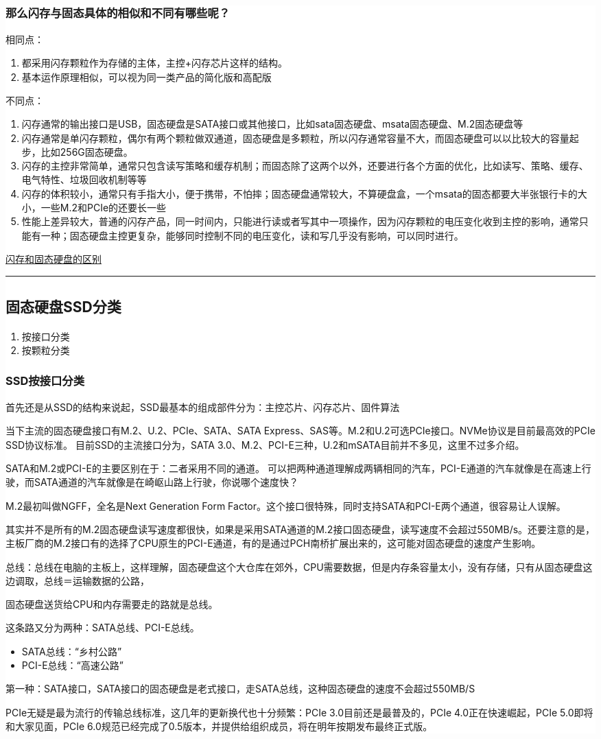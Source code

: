 


### 那么闪存与固态具体的相似和不同有哪些呢？

相同点：
1. 都采用闪存颗粒作为存储的主体，主控+闪存芯片这样的结构。
2. 基本运作原理相似，可以视为同一类产品的简化版和高配版

不同点：
1. 闪存通常的输出接口是USB，固态硬盘是SATA接口或其他接口，比如sata固态硬盘、msata固态硬盘、M.2固态硬盘等
2. 闪存通常是单闪存颗粒，偶尔有两个颗粒做双通道，固态硬盘是多颗粒，所以闪存通常容量不大，而固态硬盘可以以比较大的容量起步，比如256G固态硬盘。
3. 闪存的主控非常简单，通常只包含读写策略和缓存机制；而固态除了这两个以外，还要进行各个方面的优化，比如读写、策略、缓存、电气特性、垃圾回收机制等等
4. 闪存的体积较小，通常只有手指大小，便于携带，不怕摔；固态硬盘通常较大，不算硬盘盒，一个msata的固态都要大半张银行卡的大小，一些M.2和PCIe的还要长一些
5. 性能上差异较大，普通的闪存产品，同一时间内，只能进行读或者写其中一项操作，因为闪存颗粒的电压变化收到主控的影响，通常只能有一种；固态硬盘主控更复杂，能够同时控制不同的电压变化，读和写几乎没有影响，可以同时进行。

[闪存和固态硬盘的区别](https://www.crucial.cn/articles/about-ssd/the-difference-between-usb-flash-disk-and-ssd)  
[]()


---------------------------------------------------------------------------------------------------------------------

## 固态硬盘SSD分类

1. 按接口分类
2. 按颗粒分类


### SSD按接口分类

首先还是从SSD的结构来说起，SSD最基本的组成部件分为：主控芯片、闪存芯片、固件算法

当下主流的固态硬盘接口有M.2、U.2、PCIe、SATA、SATA Express、SAS等。M.2和U.2可选PCIe接口。NVMe协议是目前最高效的PCIe SSD协议标准。
目前SSD的主流接口分为，SATA 3.0、M.2、PCI-E三种，U.2和mSATA目前并不多见，这里不过多介绍。

SATA和M.2或PCI-E的主要区别在于：二者采用不同的通道。
可以把两种通道理解成两辆相同的汽车，PCI-E通道的汽车就像是在高速上行驶，而SATA通道的汽车就像是在崎岖山路上行驶，你说哪个速度快？

M.2最初叫做NGFF，全名是Next Generation Form Factor。这个接口很特殊，同时支持SATA和PCI-E两个通道，很容易让人误解。

其实并不是所有的M.2固态硬盘读写速度都很快，如果是采用SATA通道的M.2接口固态硬盘，读写速度不会超过550MB/s。还要注意的是，主板厂商的M.2接口有的选择了CPU原生的PCI-E通道，有的是通过PCH南桥扩展出来的，这可能对固态硬盘的速度产生影响。


总线：总线在电脑的主板上，这样理解，固态硬盘这个大仓库在郊外，CPU需要数据，但是内存条容量太小，没有存储，只有从固态硬盘这边调取，总线＝运输数据的公路，

固态硬盘送货给CPU和内存需要走的路就是总线。

这条路又分为两种：SATA总线、PCI-E总线。
- SATA总线：“乡村公路”
- PCI-E总线：“高速公路”

第一种：SATA接口，SATA接口的固态硬盘是老式接口，走SATA总线，这种固态硬盘的速度不会超过550MB/S



PCIe无疑是最为流行的传输总线标准，这几年的更新换代也十分频繁：PCIe 3.0目前还是最普及的，PCIe 4.0正在快速崛起，PCIe 5.0即将和大家见面，PCIe 6.0规范已经完成了0.5版本，并提供给组织成员，将在明年按期发布最终正式版。
